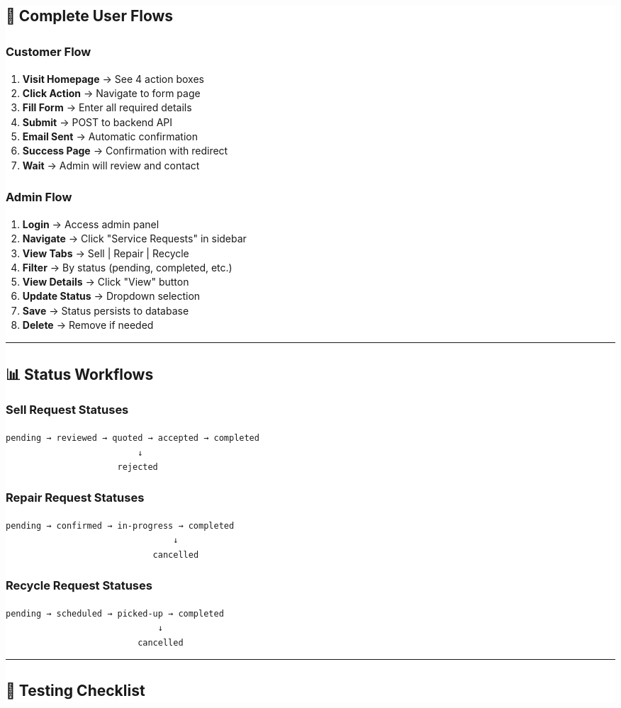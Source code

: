 ## 🔄 Complete User Flows

### Customer Flow
1. **Visit Homepage** → See 4 action boxes
2. **Click Action** → Navigate to form page
3. **Fill Form** → Enter all required details
4. **Submit** → POST to backend API
5. **Email Sent** → Automatic confirmation
6. **Success Page** → Confirmation with redirect
7. **Wait** → Admin will review and contact

### Admin Flow
1. **Login** → Access admin panel
2. **Navigate** → Click "Service Requests" in sidebar
3. **View Tabs** → Sell | Repair | Recycle
4. **Filter** → By status (pending, completed, etc.)
5. **View Details** → Click "View" button
6. **Update Status** → Dropdown selection
7. **Save** → Status persists to database
8. **Delete** → Remove if needed

---

## 📊 Status Workflows

### Sell Request Statuses
```
pending → reviewed → quoted → accepted → completed
                          ↓
                      rejected
```

### Repair Request Statuses
```
pending → confirmed → in-progress → completed
                                 ↓
                             cancelled
```

### Recycle Request Statuses
```
pending → scheduled → picked-up → completed
                              ↓
                          cancelled
```

---

## 🎯 Testing Checklist
